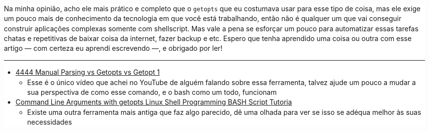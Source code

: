 Na minha opinião, acho ele mais prático e completo que o `getopts` que eu costumava usar para esse tipo de coisa, mas ele exige um pouco mais de conhecimento da tecnologia em que você está trabalhando, então não é qualquer um que vai conseguir construir aplicações complexas somente com shellscript. Mas vale a pena se esforçar um pouco para automatizar essas tarefas chatas e repetitivas de baixar coisa da internet, fazer backup e etc. Espero que tenha aprendido uma coisa ou outra com esse artigo — com certeza eu aprendi escrevendo —, e obrigado por ler!

***

+ [4444 Manual Parsing vs Getopts vs Getopt 1]( https://www.youtube.com/watch?v=ZHRJvNtEX7Y)
	+ Esse é o único vídeo que achei no YouTube de alguém falando sobre essa ferramenta, talvez ajude um pouco a mudar a sua perspectiva de como esse comando, e o bash como um todo, funcionam
+ [Command Line Arguments with getopts Linux Shell Programming BASH Script Tutoria]( https://www.youtube.com/watch?v=5O4SLIDSMqg)
	+ Existe uma outra ferramenta mais antiga que faz algo parecido, dê uma olhada para ver se isso se adéqua melhor às suas necessidades
